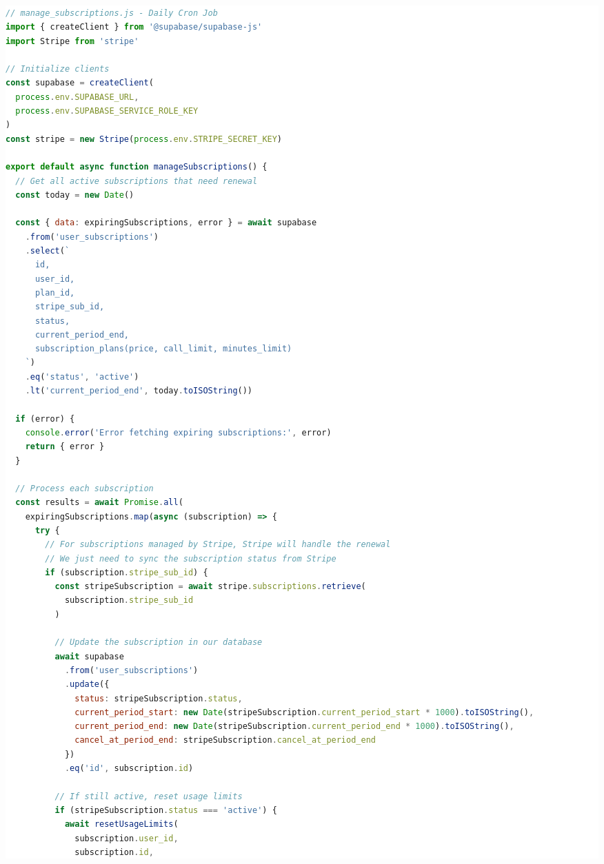 ```javascript
// manage_subscriptions.js - Daily Cron Job
import { createClient } from '@supabase/supabase-js'
import Stripe from 'stripe'

// Initialize clients
const supabase = createClient(
  process.env.SUPABASE_URL,
  process.env.SUPABASE_SERVICE_ROLE_KEY
)
const stripe = new Stripe(process.env.STRIPE_SECRET_KEY)

export default async function manageSubscriptions() {
  // Get all active subscriptions that need renewal
  const today = new Date()
  
  const { data: expiringSubscriptions, error } = await supabase
    .from('user_subscriptions')
    .select(`
      id,
      user_id,
      plan_id,
      stripe_sub_id,
      status,
      current_period_end,
      subscription_plans(price, call_limit, minutes_limit)
    `)
    .eq('status', 'active')
    .lt('current_period_end', today.toISOString())
  
  if (error) {
    console.error('Error fetching expiring subscriptions:', error)
    return { error }
  }
  
  // Process each subscription
  const results = await Promise.all(
    expiringSubscriptions.map(async (subscription) => {
      try {
        // For subscriptions managed by Stripe, Stripe will handle the renewal
        // We just need to sync the subscription status from Stripe
        if (subscription.stripe_sub_id) {
          const stripeSubscription = await stripe.subscriptions.retrieve(
            subscription.stripe_sub_id
          )
          
          // Update the subscription in our database
          await supabase
            .from('user_subscriptions')
            .update({
              status: stripeSubscription.status,
              current_period_start: new Date(stripeSubscription.current_period_start * 1000).toISOString(),
              current_period_end: new Date(stripeSubscription.current_period_end * 1000).toISOString(),
              cancel_at_period_end: stripeSubscription.cancel_at_period_end
            })
            .eq('id', subscription.id)
          
          // If still active, reset usage limits
          if (stripeSubscription.status === 'active') {
            await resetUsageLimits(
              subscription.user_id, 
              subscription.id, 
```